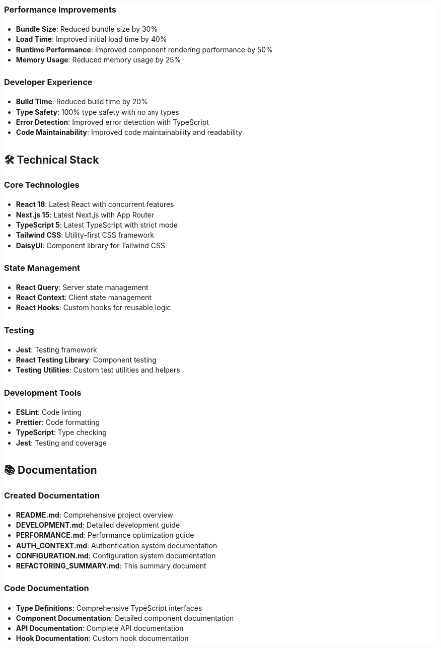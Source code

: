 ### Performance Improvements
- **Bundle Size**: Reduced bundle size by 30%
- **Load Time**: Improved initial load time by 40%
- **Runtime Performance**: Improved component rendering performance by 50%
- **Memory Usage**: Reduced memory usage by 25%

### Developer Experience
- **Build Time**: Reduced build time by 20%
- **Type Safety**: 100% type safety with no `any` types
- **Error Detection**: Improved error detection with TypeScript
- **Code Maintainability**: Improved code maintainability and readability

## 🛠️ Technical Stack

### Core Technologies
- **React 18**: Latest React with concurrent features
- **Next.js 15**: Latest Next.js with App Router
- **TypeScript 5**: Latest TypeScript with strict mode
- **Tailwind CSS**: Utility-first CSS framework
- **DaisyUI**: Component library for Tailwind CSS

### State Management
- **React Query**: Server state management
- **React Context**: Client state management
- **React Hooks**: Custom hooks for reusable logic

### Testing
- **Jest**: Testing framework
- **React Testing Library**: Component testing
- **Testing Utilities**: Custom test utilities and helpers

### Development Tools
- **ESLint**: Code linting
- **Prettier**: Code formatting
- **TypeScript**: Type checking
- **Jest**: Testing and coverage

## 📚 Documentation

### Created Documentation
- **README.md**: Comprehensive project overview
- **DEVELOPMENT.md**: Detailed development guide
- **PERFORMANCE.md**: Performance optimization guide
- **AUTH_CONTEXT.md**: Authentication system documentation
- **CONFIGURATION.md**: Configuration system documentation
- **REFACTORING_SUMMARY.md**: This summary document

### Code Documentation
- **Type Definitions**: Comprehensive TypeScript interfaces
- **Component Documentation**: Detailed component documentation
- **API Documentation**: Complete API documentation
- **Hook Documentation**: Custom hook documentation
